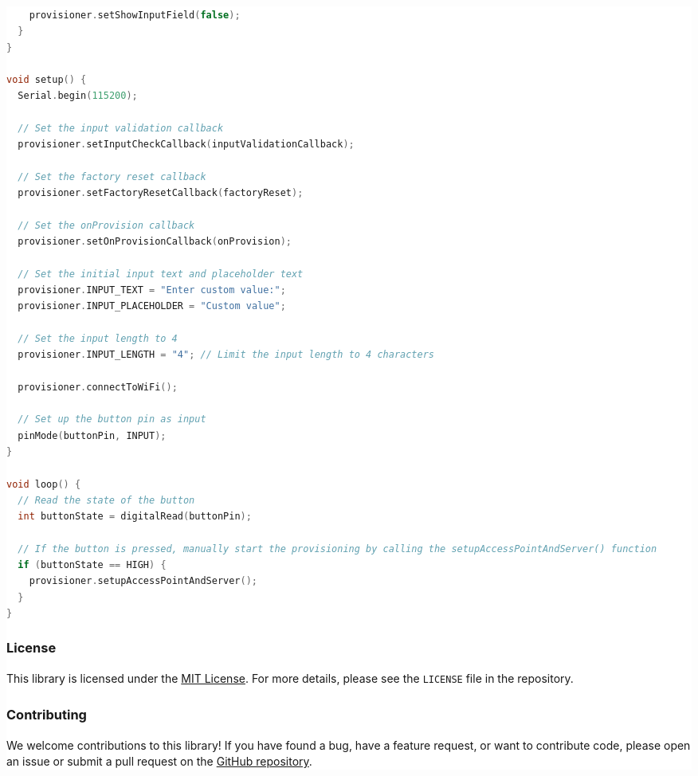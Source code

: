 ```cpp
    provisioner.setShowInputField(false);
  }
}

void setup() {
  Serial.begin(115200);

  // Set the input validation callback
  provisioner.setInputCheckCallback(inputValidationCallback);

  // Set the factory reset callback
  provisioner.setFactoryResetCallback(factoryReset);

  // Set the onProvision callback
  provisioner.setOnProvisionCallback(onProvision);

  // Set the initial input text and placeholder text
  provisioner.INPUT_TEXT = "Enter custom value:";
  provisioner.INPUT_PLACEHOLDER = "Custom value";

  // Set the input length to 4
  provisioner.INPUT_LENGTH = "4"; // Limit the input length to 4 characters

  provisioner.connectToWiFi();

  // Set up the button pin as input
  pinMode(buttonPin, INPUT);
}

void loop() {
  // Read the state of the button
  int buttonState = digitalRead(buttonPin);

  // If the button is pressed, manually start the provisioning by calling the setupAccessPointAndServer() function
  if (buttonState == HIGH) {
    provisioner.setupAccessPointAndServer();
  }
}

```
### License

This library is licensed under the [MIT License](https://opensource.org/licenses/MIT). For more details, please see the `LICENSE` file in the repository.
### Contributing

We welcome contributions to this library! If you have found a bug, have a feature request, or want to contribute code, please open an issue or submit a pull request on the [GitHub repository](https://github.com/SanteriLindfors/WiFiProvisioner).
